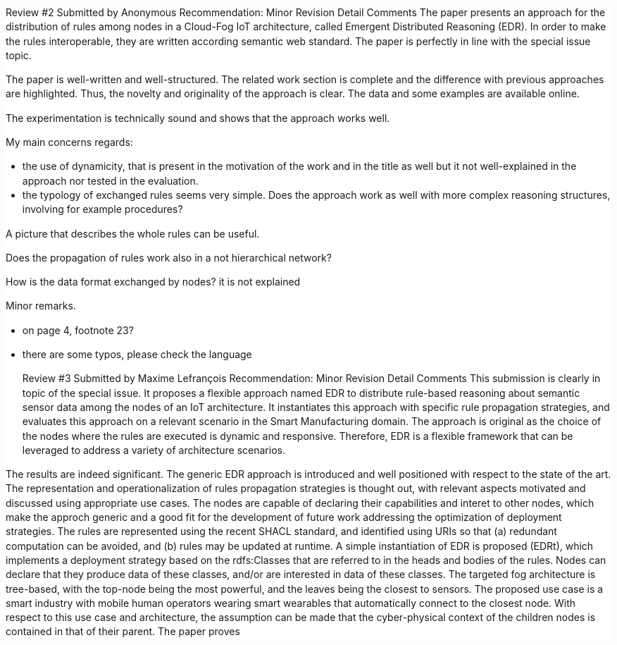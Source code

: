   Review #2
Submitted by Anonymous
Recommendation: Minor Revision
Detail Comments
    The paper presents an approach for the distribution of rules among nodes in
a Cloud-Fog IoT architecture, called Emergent Distributed Reasoning (EDR).
In order to make the rules interoperable, they are written according semantic
web standard.
The paper is perfectly in line with the special issue topic.

The paper is well-written and well-structured. The related work section is
complete and the difference with previous approaches are highlighted. Thus,
the novelty and originality of the approach is clear. The data and some
examples are available online.

The experimentation is technically sound and shows that the approach works
well.

My main concerns regards:
- the use of dynamicity, that is present in the motivation of the work and in
the title as well but it not well-explained in the  approach nor tested in
the evaluation.
- the typology of exchanged rules seems very simple. Does the approach work
as well with more complex reasoning structures, involving for example
procedures?

A picture that describes the whole rules can be useful.

Does the propagation of rules work also in a not hierarchical network?

How is the data format exchanged by nodes? it is not explained

Minor remarks.
- on page 4, footnote 23?
- there are some typos,  please check the language

  Review #3
Submitted by Maxime Lefrançois
Recommendation: Minor Revision
Detail Comments
    This submission is clearly in topic of the special issue. It proposes a
flexible approach named EDR to distribute rule-based reasoning about semantic
sensor data among the nodes of an IoT architecture. It instantiates this
approach with specific rule propagation strategies, and evaluates this
approach on a relevant scenario in the Smart Manufacturing domain. The
approach is original as the choice of the nodes where the rules are executed
is dynamic and responsive. Therefore, EDR is a flexible framework that can be
leveraged to address a variety of architecture scenarios.

The results are indeed significant. The generic EDR approach is introduced
and well positioned with respect to the state of the art. The representation
and operationalization of rules propagation strategies is thought out, with
relevant aspects motivated and discussed using appropriate use cases. The
nodes are capable of declaring their capabilities and interet to other nodes,
which make the approch generic and a good fit for the development of future
work addressing the optimization of deployment strategies. The rules are
represented using the recent SHACL standard, and identified using URIs so
that (a) redundant computation can be avoided, and (b) rules may be updated
at runtime. A simple instantiation of EDR is proposed  (EDRt), which
implements a deployment strategy based on the rdfs:Classes that are referred
to in the heads and bodies of the rules. Nodes can declare that they produce
data of these classes, and/or are interested in data of these classes.
The targeted fog architecture is tree-based, with the top-node being the most
powerful, and the leaves being the closest to sensors. The proposed use case
is a smart industry with mobile human operators wearing smart wearables that
automatically connect to the closest node. With respect to this use case and
architecture, the assumption can be made that the cyber-physical context of
the children nodes is contained in that of their parent. The paper proves